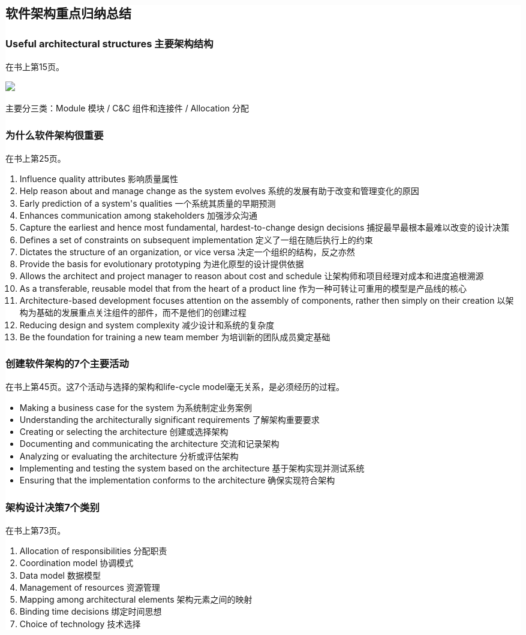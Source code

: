 ## 软件架构重点归纳总结

### Useful architectural structures 主要架构结构

在书上第15页。

<img src="/home/jhseng/桌面/software_architecture_summary/p15.png"  />

主要分三类：Module 模块 / C&C 组件和连接件 / Allocation 分配

### 为什么软件架构很重要

在书上第25页。

1. Influence quality attributes 影响质量属性
2. Help reason about and manage change as the system evolves 系统的发展有助于改变和管理变化的原因
3. Early prediction of a system's qualities 一个系统其质量的早期预测
4. Enhances communication among stakeholders 加强涉众沟通
5. Capture the earliest and hence most fundamental, hardest-to-change design decisions 捕捉最早最根本最难以改变的设计决策
6. Defines a set of constraints on subsequent implementation 定义了一组在随后执行上的约束
7. Dictates the structure of an organization, or vice versa 决定一个组织的结构，反之亦然
8. Provide the basis for evolutionary prototyping 为进化原型的设计提供依据
9. Allows the architect and project manager to reason about cost and schedule 让架构师和项目经理对成本和进度追根溯源
10. As a transferable, reusable model that from the heart of a product line 作为一种可转让可重用的模型是产品线的核心
11. Architecture-based development focuses attention on the assembly of components, rather then simply on their creation 以架构为基础的发展重点关注组件的部件，而不是他们的创建过程
12. Reducing design and system complexity 减少设计和系统的复杂度
13. Be the foundation for training a new team member 为培训新的团队成员奠定基础

### 创建软件架构的7个主要活动

在书上第45页。这7个活动与选择的架构和life-cycle model毫无关系，是必须经历的过程。

- Making a business case for the system 为系统制定业务案例
- Understanding the architecturally significant requirements 了解架构重要要求
- Creating or selecting the architecture 创建或选择架构
- Documenting and communicating the architecture 交流和记录架构
- Analyzing or evaluating the architecture 分析或评估架构
- Implementing and testing the system based on the architecture 基于架构实现并测试系统
- Ensuring that the implementation conforms to the architecture 确保实现符合架构

### 架构设计决策7个类别

在书上第73页。

1. Allocation of responsibilities 分配职责
2. Coordination model 协调模式
3. Data model 数据模型
4. Management of resources 资源管理
5. Mapping among architectural elements 架构元素之间的映射
6. Binding time decisions 绑定时间思想
7. Choice of technology 技术选择
